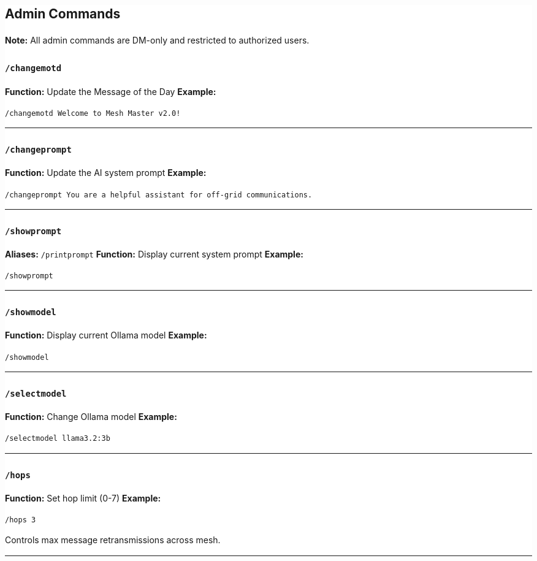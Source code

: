 
## Admin Commands

**Note:** All admin commands are DM-only and restricted to authorized users.

### `/changemotd`
**Function:** Update the Message of the Day
**Example:**
```
/changemotd Welcome to Mesh Master v2.0!
```

---

### `/changeprompt`
**Function:** Update the AI system prompt
**Example:**
```
/changeprompt You are a helpful assistant for off-grid communications.
```

---

### `/showprompt`
**Aliases:** `/printprompt`
**Function:** Display current system prompt
**Example:**
```
/showprompt
```

---

### `/showmodel`
**Function:** Display current Ollama model
**Example:**
```
/showmodel
```

---

### `/selectmodel`
**Function:** Change Ollama model
**Example:**
```
/selectmodel llama3.2:3b
```

---

### `/hops`
**Function:** Set hop limit (0-7)
**Example:**
```
/hops 3
```
Controls max message retransmissions across mesh.

---